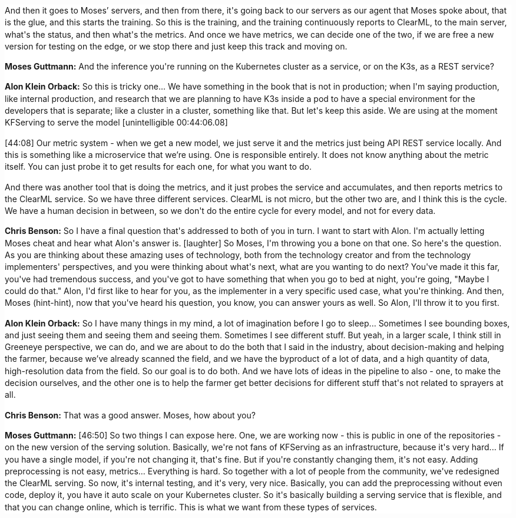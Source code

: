 And then it goes to Moses’ servers, and then from there, it's going back to our servers as our agent that Moses spoke about, that is the glue, and this starts the training. So this is the training, and the training continuously reports to ClearML, to the main server, what's the status, and then what's the metrics. And once we have metrics, we can decide one of the two, if we are free a new version for testing on the edge, or we stop there and just keep this track and moving on.

**Moses Guttmann:** And the inference you're running on the Kubernetes cluster as a service, or on the K3s, as a REST service?

**Alon Klein Orback:** So this is tricky one... We have something in the book that is not in production; when I'm saying production, like internal production, and research that we are planning to have K3s inside a pod to have a special environment for the developers that is separate; like a cluster in a cluster, something like that. But let's keep this aside. We are using at the moment KFServing to serve the model \[unintelligible 00:44:06.08\]

\[44:08\] Our metric system - when we get a new model, we just serve it and the metrics just being API REST service locally. And this is something like a microservice that we’re using. One is responsible entirely. It does not know anything about the metric itself. You can just probe it to get results for each one, for what you want to do.

And there was another tool that is doing the metrics, and it just probes the service and accumulates, and then reports metrics to the ClearML service. So we have three different services. ClearML is not micro, but the other two are, and I think this is the cycle. We have a human decision in between, so we don't do the entire cycle for every model, and not for every data.

**Chris Benson:** So I have a final question that's addressed to both of you in turn. I want to start with Alon. I'm actually letting Moses cheat and hear what Alon's answer is. \[laughter\] So Moses, I'm throwing you a bone on that one. So here's the question. As you are thinking about these amazing uses of technology, both from the technology creator and from the technology implementers' perspectives, and you were thinking about what's next, what are you wanting to do next? You've made it this far, you've had tremendous success, and you've got to have something that when you go to bed at night, you're going, "Maybe I could do that." Alon, I'd first like to hear for you, as the implementer in a very specific used case, what you're thinking. And then, Moses (hint-hint), now that you've heard his question, you know, you can answer yours as well. So Alon, I'll throw it to you first.

**Alon Klein Orback:** So I have many things in my mind, a lot of imagination before I go to sleep... Sometimes I see bounding boxes, and just seeing them and seeing them and seeing them. Sometimes I see different stuff. But yeah, in a larger scale, I think still in Greeneye perspective, we can do, and we are about to do the both that I said in the industry, about decision-making and helping the farmer, because we’ve already scanned the field, and we have the byproduct of a lot of data, and a high quantity of data, high-resolution data from the field. So our goal is to do both. And we have lots of ideas in the pipeline to also - one, to make the decision ourselves, and the other one is to help the farmer get better decisions for different stuff that's not related to sprayers at all.

**Chris Benson:** That was a good answer. Moses, how about you?

**Moses Guttmann:** \[46:50\] So two things I can expose here. One, we are working now - this is public in one of the repositories - on the new version of the serving solution. Basically, we're not fans of KFServing as an infrastructure, because it's very hard... If you have a single model, if you're not changing it, that's fine. But if you're constantly changing them, it's not easy. Adding preprocessing is not easy, metrics... Everything is hard. So together with a lot of people from the community, we've redesigned the ClearML serving. So now, it's internal testing, and it's very, very nice. Basically, you can add the preprocessing without even code, deploy it, you have it auto scale on your Kubernetes cluster. So it's basically building a serving service that is flexible, and that you can change online, which is terrific. This is what we want from these types of services.
